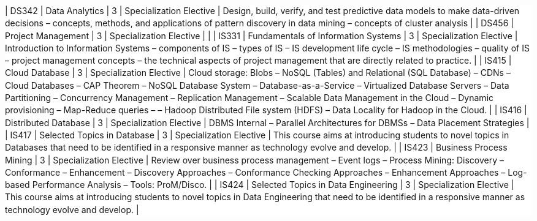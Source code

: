| DS342 | Data Analytics                                     | 3     | Specialization Elective  | Design, build, verify, and test predictive data models to make data-driven decisions – concepts, methods, and applications of pattern discovery in data mining – concepts of cluster analysis                                                                                                                                                                                                                                                                                                                                                                                                                                                                           |
| DS456 | Project Management                                 | 3     | Specialization Elective  |                                                                                                                                                                                                                                                                                                                                                                                                                                                                                                                                                                                                                                                                         |
| IS331 | Fundamentals of Information Systems                | 3     | Specialization Elective  | Introduction to Information Systems – components of IS – types of IS – IS development life cycle – IS methodologies – quality of IS – project management concepts – the technical aspects of project management that are directly related to practice.                                                                                                                                                                                                                                                                                                                                                                                                                  |
| IS415 | Cloud Database                                     | 3     | Specialization Elective  | Cloud storage: Blobs – NoSQL (Tables) and Relational (SQL Database) – CDNs – Cloud Databases – CAP Theorem – NoSQL Database System – Database-as-a-Service – Virtualized Database Servers – Data Partitioning – Concurrency Management – Replication Management – Scalable Data Management in the Cloud – Dynamic provisioning – Map-Reduce queries – – Hadoop Distributed File system (HDFS) – Data Locality for Hadoop in the Cloud.                                                                                                                                                                                                                                  |
| IS416 | Distributed Database                               | 3     | Specialization Elective  | DBMS Internal – Parallel Architectures for DBMSs – Data Placement Strategies                                                                                                                                                                                                                                                                                                                                                                                                                                                                                                                                                                                            |
| IS417 | Selected Topics in Database                        | 3     | Specialization Elective  | This course aims at introducing students to novel topics in Databases that need to be identified in a responsive manner as technology evolve and develop.                                                                                                                                                                                                                                                                                                                                                                                                                                                                                                               |
| IS423 | Business Process Mining                            | 3     | Specialization Elective  | Review over business process management – Event logs – Process Mining: Discovery – Conformance – Enhancement – Discovery Approaches – Conformance Checking Approaches – Enhancement Approaches – Log-based Performance Analysis – Tools: ProM/Disco.                                                                                                                                                                                                                                                                                                                                                                                                                    |
| IS424 | Selected Topics in Data Engineering                | 3     | Specialization Elective  | This course aims at introducing students to novel topics in Data Engineering that need to be identified in a responsive manner as technology evolve and develop.                                                                                                                                                                                                                                                                                                                                                                                                                                                                                                        |